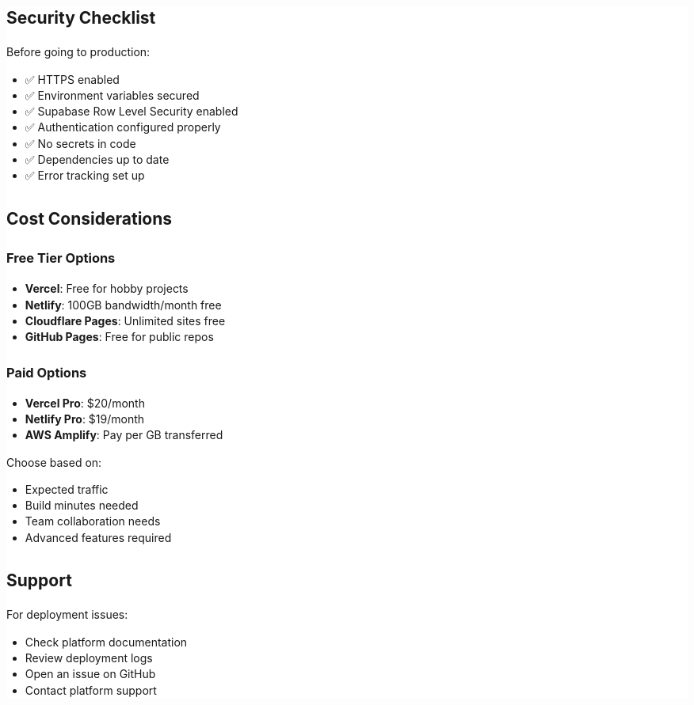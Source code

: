 ## Security Checklist

Before going to production:
- ✅ HTTPS enabled
- ✅ Environment variables secured
- ✅ Supabase Row Level Security enabled
- ✅ Authentication configured properly
- ✅ No secrets in code
- ✅ Dependencies up to date
- ✅ Error tracking set up

## Cost Considerations

### Free Tier Options
- **Vercel**: Free for hobby projects
- **Netlify**: 100GB bandwidth/month free
- **Cloudflare Pages**: Unlimited sites free
- **GitHub Pages**: Free for public repos

### Paid Options
- **Vercel Pro**: $20/month
- **Netlify Pro**: $19/month
- **AWS Amplify**: Pay per GB transferred

Choose based on:
- Expected traffic
- Build minutes needed
- Team collaboration needs
- Advanced features required

## Support

For deployment issues:
- Check platform documentation
- Review deployment logs
- Open an issue on GitHub
- Contact platform support
